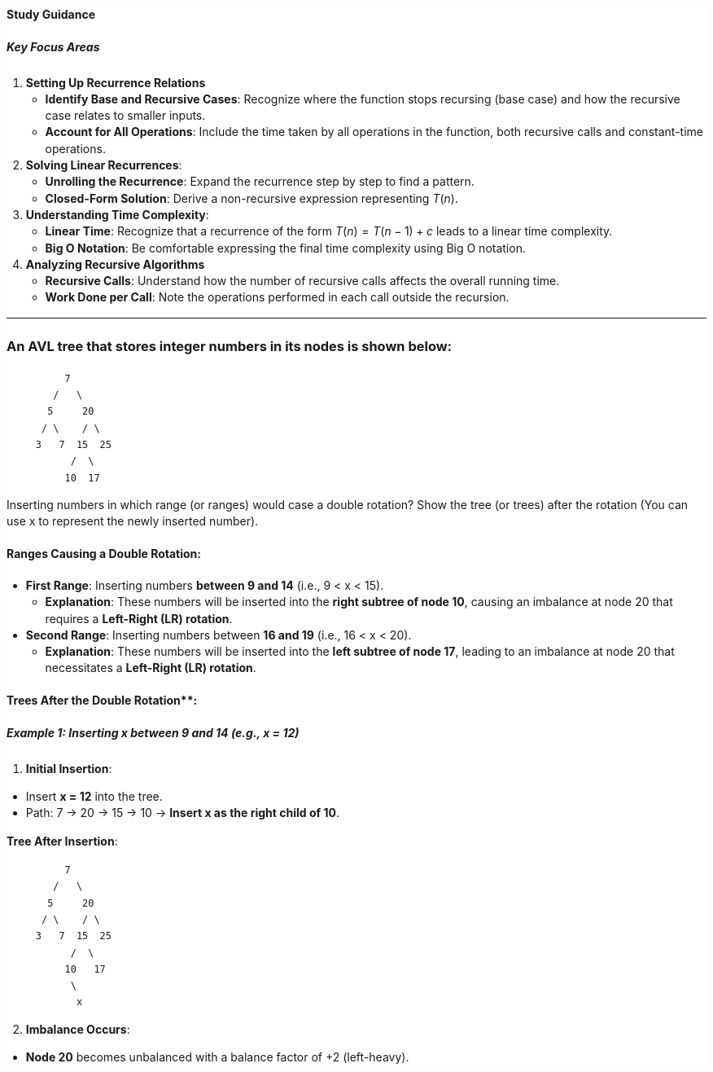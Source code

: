 #### Study Guidance
##### Key Focus Areas
1. **Setting Up Recurrence Relations**
    - **Identify Base and Recursive Cases**: Recognize where the function stops recursing (base case) and how the recursive case relates to smaller inputs.
    - **Account for All Operations**: Include the time taken by all operations in the function, both recursive calls and constant-time operations.
2. **Solving Linear Recurrences**:
    - **Unrolling the Recurrence**: Expand the recurrence step by step to find a pattern.
    - **Closed-Form Solution**: Derive a non-recursive expression representing $T(n)$.
3. **Understanding Time Complexity**:
    - **Linear Time**: Recognize that a recurrence of the form $T(n) = T(n -1)+c$ leads to a linear time complexity.
    - **Big O Notation**: Be comfortable expressing the final time complexity using Big O notation.
4. **Analyzing Recursive Algorithms**
    - **Recursive Calls**: Understand how the number of recursive calls affects the overall running time.
    - **Work Done per Call**: Note the operations performed in each call outside the recursion.
---

### An AVL tree that stores integer numbers in its nodes is shown below:
```
          7
        /   \
       5     20
      / \    / \
     3   7  15  25
           /  \
          10  17
```
Inserting numbers in which range (or ranges) would case a double rotation? Show the tree (or trees) after the rotation (You can use x to represent the newly inserted number).

#### Ranges Causing a Double Rotation:
- **First Range**: Inserting numbers **between 9 and 14** (i.e., 9 < x < 15).
    - **Explanation**: These numbers will be inserted into the **right subtree of node 10**, causing an imbalance at node 20 that requires a **Left-Right (LR) rotation**.
- **Second Range**: Inserting numbers between **16 and 19** (i.e., 16 < x < 20).
    - **Explanation**: These numbers will be inserted into the **left subtree of node 17**, leading to an imbalance at node 20 that necessitates a **Left-Right (LR) rotation**.

#### Trees After the Double Rotation**:
##### Example 1: Inserting x between 9 and 14 (e.g., x = 12)
1. **Initial Insertion**:
- Insert **x = 12** into the tree.
- Path: 7 → 20 →  15 → 10 →  **Insert x as the right child of 10**.

**Tree After Insertion**:
```
          7
        /   \
       5     20
      / \    / \
     3   7  15  25
           /  \
          10   17
           \
            x
```
2. **Imbalance Occurs**:
- **Node 20** becomes unbalanced with a balance factor of +2 (left-heavy).